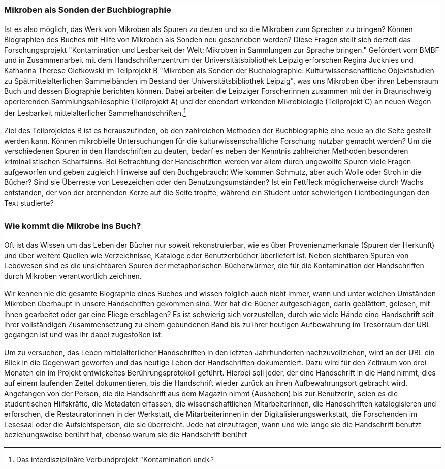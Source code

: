 ### Mikroben als Sonden der Buchbiographie

Ist es also möglich, das Werk von Mikroben als Spuren zu deuten und so
die Mikroben zum Sprechen zu bringen? Können Biographien des Buches mit
Hilfe von Mikroben als Sonden neu geschrieben werden? Diese Fragen
stellt sich derzeit das Forschungsprojekt \"Kontamination und Lesbarkeit
der Welt: Mikroben in Sammlungen zur Sprache bringen.\" Gefördert vom
BMBF und in Zusammenarbeit mit dem Handschriftenzentrum der
Universitätsbibliothek Leipzig erforschen Regina Jucknies und Katharina
Therese Gietkowski im Teilprojekt B "Mikroben als Sonden der
Buchbiographie: Kulturwissenschaftliche Objektstudien zu
Spätmittelalterlichen Sammelbänden im Bestand der Universitätsbibliothek
Leipzig", was uns Mikroben über ihren Lebensraum Buch und dessen
Biographie berichten können. Dabei arbeiten die Leipziger Forscherinnen
zusammen mit der in Braunschweig operierenden Sammlungsphilosophie
(Teilprojekt A) und der ebendort wirkenden Mikrobiologie (Teilprojekt C)
an neuen Wegen der Lesbarkeit mittelalterlicher Sammelhandschriften.[^4]

Ziel des Teilprojektes B ist es herauszufinden, ob den zahlreichen
Methoden der Buchbiographie eine neue an die Seite gestellt werden kann.
Können mikrobielle Untersuchungen für die kulturwissenschaftliche
Forschung nutzbar gemacht werden? Um die verschiedenen Spuren in den
Handschriften zu deuten, bedarf es neben der Kenntnis zahlreicher
Methoden besonderen kriminalistischen Scharfsinns: Bei Betrachtung der
Handschriften werden vor allem durch ungewollte Spuren viele Fragen
aufgeworfen und geben zugleich Hinweise auf den Buchgebrauch: Wie kommen
Schmutz, aber auch Wolle oder Stroh in die Bücher? Sind sie Überreste
von Lesezeichen oder den Benutzungsumständen? Ist ein Fettfleck
möglicherweise durch Wachs entstanden, der von der brennenden Kerze auf
die Seite tropfte, während ein Student unter schwierigen
Lichtbedingungen den Text studierte?

### Wie kommt die Mikrobe ins Buch?

Oft ist das Wissen um das Leben der Bücher nur soweit rekonstruierbar,
wie es über Provenienzmerkmale (Spuren der Herkunft) und über weitere
Quellen wie Verzeichnisse, Kataloge oder Benutzerbücher überliefert ist.
Neben sichtbaren Spuren von Lebewesen sind es die unsichtbaren Spuren
der metaphorischen Bücherwürmer, die für die Kontamination der
Handschriften durch Mikroben verantwortlich zeichnen.

Wir kennen nie die gesamte Biographie eines Buches und wissen folglich
auch nicht immer, wann und unter welchen Umständen Mikroben überhaupt in
unsere Handschriften gekommen sind. Wer hat die Bücher aufgeschlagen,
darin geblättert, gelesen, mit ihnen gearbeitet oder gar eine Fliege
erschlagen? Es ist schwierig sich vorzustellen, durch wie viele Hände
eine Handschrift seit ihrer vollständigen Zusammensetzung zu einem
gebundenen Band bis zu ihrer heutigen Aufbewahrung im Tresorraum der UBL
gegangen ist und was ihr dabei zugestoßen ist.

Um zu versuchen, das Leben mittelalterlicher Handschriften in den
letzten Jahrhunderten nachzuvollziehen, wird an der UBL ein Blick in die
Gegenwart geworfen und das heutige Leben der Handschriften dokumentiert.
Dazu wird für den Zeitraum von drei Monaten ein im Projekt entwickeltes
Berührungsprotokoll geführt. Hierbei soll jeder, der eine Handschrift in
die Hand nimmt, dies auf einem laufenden Zettel dokumentieren, bis die
Handschrift wieder zurück an ihren Aufbewahrungsort gebracht wird.
Angefangen von der Person, die die Handschrift aus dem Magazin nimmt
(Ausheben) bis zur Benutzerin, seien es die studentischen Hilfskräfte,
die Metadaten erfassen, die wissenschaftlichen Mitarbeiterinnen, die
Handschriften katalogisieren und erforschen, die Restauratorinnen in der
Werkstatt, die Mitarbeiterinnen in der Digitalisierungswerkstatt, die
Forschenden im Lesesaal oder die Aufsichtsperson, die sie überreicht.
Jede hat einzutragen, wann und wie lange sie die Handschrift benutzt
beziehungsweise berührt hat, ebenso warum sie die Handschrift berührt

[^1]: Es wird im gesamten Artikel die weibliche Form verwendet, die auch
[^2]: Schneider, Ulrich Johannes: Das Buch und sein Wurm. In: Constanze
[^3]: Mackert, Christoph: Leipzig, Universitätsbibliothek MS 1206.
[^4]: Das interdisziplinäre Verbundprojekt \"Kontamination und
[^5]: "Aus dem Tresor in die Welt. Wie das Digitalisat einer
[^6]: Zum Begriff Biographie und der Metapher des Lebens für die